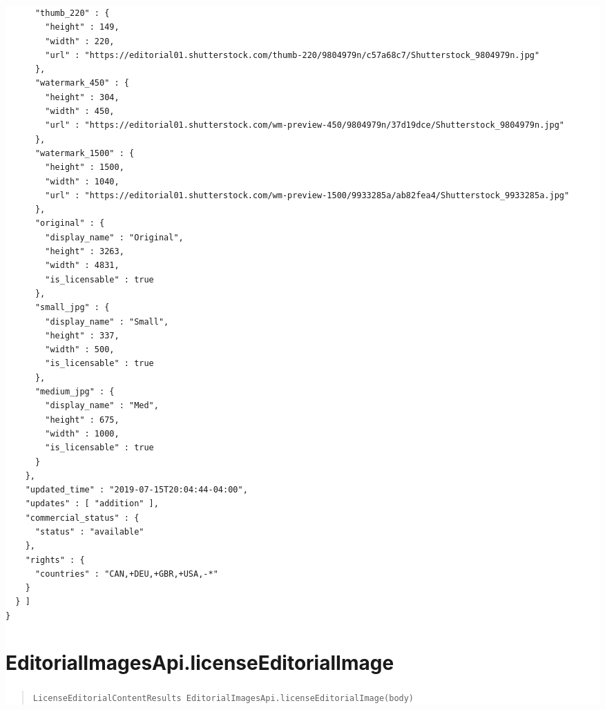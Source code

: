 ```
      "thumb_220" : {
        "height" : 149,
        "width" : 220,
        "url" : "https://editorial01.shutterstock.com/thumb-220/9804979n/c57a68c7/Shutterstock_9804979n.jpg"
      },
      "watermark_450" : {
        "height" : 304,
        "width" : 450,
        "url" : "https://editorial01.shutterstock.com/wm-preview-450/9804979n/37d19dce/Shutterstock_9804979n.jpg"
      },
      "watermark_1500" : {
        "height" : 1500,
        "width" : 1040,
        "url" : "https://editorial01.shutterstock.com/wm-preview-1500/9933285a/ab82fea4/Shutterstock_9933285a.jpg"
      },
      "original" : {
        "display_name" : "Original",
        "height" : 3263,
        "width" : 4831,
        "is_licensable" : true
      },
      "small_jpg" : {
        "display_name" : "Small",
        "height" : 337,
        "width" : 500,
        "is_licensable" : true
      },
      "medium_jpg" : {
        "display_name" : "Med",
        "height" : 675,
        "width" : 1000,
        "is_licensable" : true
      }
    },
    "updated_time" : "2019-07-15T20:04:44-04:00",
    "updates" : [ "addition" ],
    "commercial_status" : {
      "status" : "available"
    },
    "rights" : {
      "countries" : "CAN,+DEU,+GBR,+USA,-*"
    }
  } ]
}
```

<a name="licenseEditorialImage"></a>
# EditorialImagesApi.licenseEditorialImage
> `LicenseEditorialContentResults EditorialImagesApi.licenseEditorialImage(body)`
